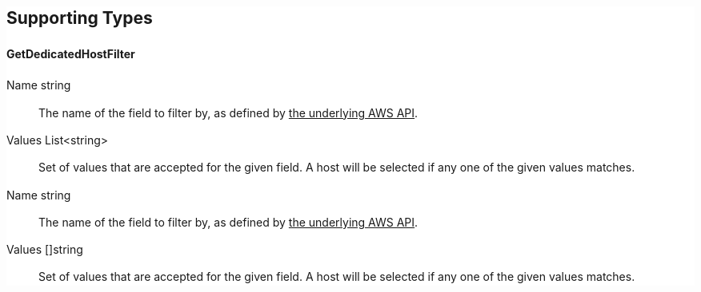 


## Supporting Types


<h4 id="getdedicatedhostfilter">Get<wbr>Dedicated<wbr>Host<wbr>Filter</h4>



<div>
<pulumi-choosable type="language" values="csharp">
<dl class="resources-properties"><dt class="property-required"
            title="Required">
        <span id="name_csharp">
<a data-swiftype-name="resource-property" data-swiftype-type="text" href="#name_csharp" style="color: inherit; text-decoration: inherit;">Name</a>
</span>
        <span class="property-indicator"></span>
        <span class="property-type">string</span>
    </dt>
    <dd><p>The name of the field to filter by, as defined by <a href="https://docs.aws.amazon.com/AWSEC2/latest/APIReference/API_DescribeHosts.html">the underlying AWS API</a>.</p>
</dd><dt class="property-required"
            title="Required">
        <span id="values_csharp">
<a data-swiftype-name="resource-property" data-swiftype-type="text" href="#values_csharp" style="color: inherit; text-decoration: inherit;">Values</a>
</span>
        <span class="property-indicator"></span>
        <span class="property-type">List&lt;string&gt;</span>
    </dt>
    <dd><p>Set of values that are accepted for the given field. A host will be selected if any one of the given values matches.</p>
</dd></dl>
</pulumi-choosable>
</div>

<div>
<pulumi-choosable type="language" values="go">
<dl class="resources-properties"><dt class="property-required"
            title="Required">
        <span id="name_go">
<a data-swiftype-name="resource-property" data-swiftype-type="text" href="#name_go" style="color: inherit; text-decoration: inherit;">Name</a>
</span>
        <span class="property-indicator"></span>
        <span class="property-type">string</span>
    </dt>
    <dd><p>The name of the field to filter by, as defined by <a href="https://docs.aws.amazon.com/AWSEC2/latest/APIReference/API_DescribeHosts.html">the underlying AWS API</a>.</p>
</dd><dt class="property-required"
            title="Required">
        <span id="values_go">
<a data-swiftype-name="resource-property" data-swiftype-type="text" href="#values_go" style="color: inherit; text-decoration: inherit;">Values</a>
</span>
        <span class="property-indicator"></span>
        <span class="property-type">[]string</span>
    </dt>
    <dd><p>Set of values that are accepted for the given field. A host will be selected if any one of the given values matches.</p>
</dd></dl>
</pulumi-choosable>
</div>
